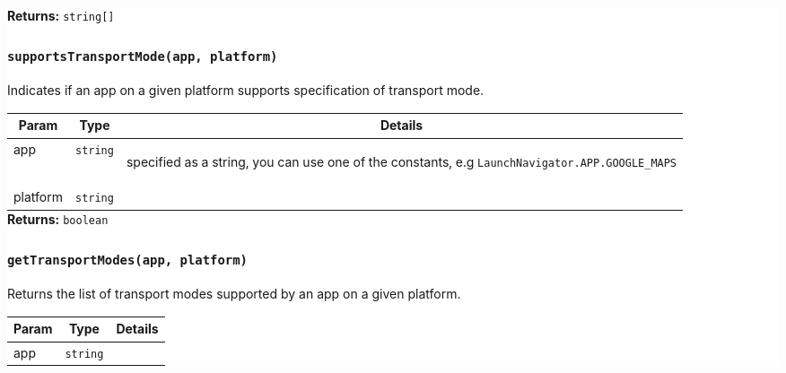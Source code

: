<div class="return-value" markdown="1">
  <i class="icon ion-arrow-return-left"></i>
  <b>Returns:</b> <code>string[]</code> 
</div><h3><a class="anchor" name="supportsTransportMode" href="#supportsTransportMode"></a><code>supportsTransportMode(app,&nbsp;platform)</code></h3>




Indicates if an app on a given platform supports specification of transport mode.
<table class="table param-table" style="margin:0;">
  <thead>
  <tr>
    <th>Param</th>
    <th>Type</th>
    <th>Details</th>
  </tr>
  </thead>
  <tbody>
  <tr>
    <td>
      app</td>
    <td>
      <code>string</code>
    </td>
    <td>
      <p>specified as a string, you can use one of the constants, e.g <code>LaunchNavigator.APP.GOOGLE_MAPS</code></p>
</td>
  </tr>
  
  <tr>
    <td>
      platform</td>
    <td>
      <code>string</code>
    </td>
    <td>
      </td>
  </tr>
  </tbody>
</table>

<div class="return-value" markdown="1">
  <i class="icon ion-arrow-return-left"></i>
  <b>Returns:</b> <code>boolean</code> 
</div><h3><a class="anchor" name="getTransportModes" href="#getTransportModes"></a><code>getTransportModes(app,&nbsp;platform)</code></h3>




Returns the list of transport modes supported by an app on a given platform.
<table class="table param-table" style="margin:0;">
  <thead>
  <tr>
    <th>Param</th>
    <th>Type</th>
    <th>Details</th>
  </tr>
  </thead>
  <tbody>
  <tr>
    <td>
      app</td>
    <td>
      <code>string</code>
    </td>